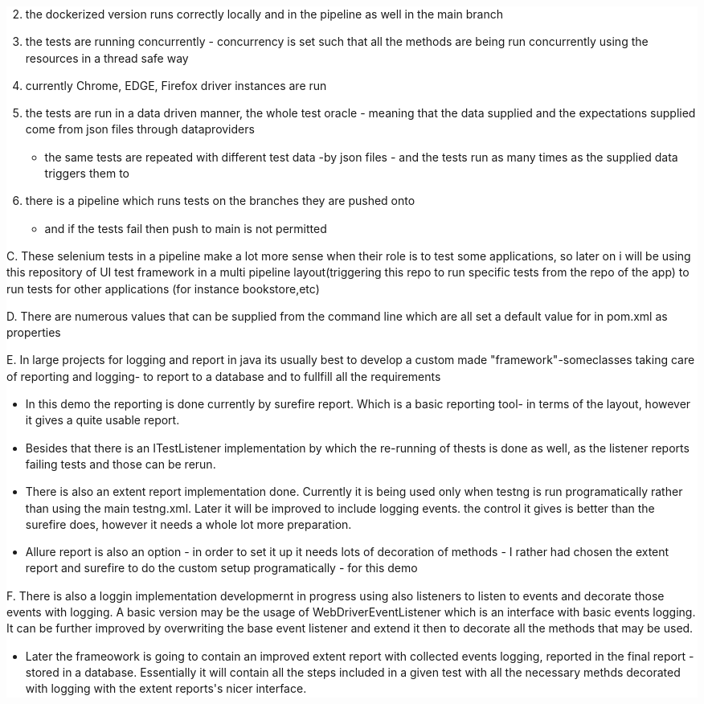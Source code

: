 2. the dockerized version runs correctly locally and in the pipeline as well in the main branch
3. the tests are running concurrently - concurrency is set such that all the methods are being run concurrently using the resources in a thread safe way

4. currently Chrome, EDGE, Firefox driver instances are run

5. the tests are run in a data driven manner, the whole test oracle - meaning that the data supplied and the expectations supplied come from json files through dataproviders

   - the same tests are repeated with different test data -by json files - and the tests run as many times as the supplied data triggers them to

6. there is a pipeline which runs tests on the branches they are pushed onto

   - and if the tests fail then push to main is not permitted

C. These selenium tests in a pipeline make a lot more sense when their role is to test some applications, so later on i will be using this repository of UI test framework in a multi pipeline layout(triggering this repo to run specific tests    from the repo of the app) to run tests for other applications (for instance bookstore,etc)

D. There are numerous values that can be supplied from the command line which are all set a default value for in pom.xml as properties

E. In large projects for logging and report in java its usually best to develop a custom made "framework"-someclasses taking care of reporting and logging- to report to a database and to fullfill all the requirements

   - In this demo the reporting is done currently by surefire report. Which is a basic reporting tool- in terms of the layout, however it gives a quite usable report. 

   - Besides that there is an ITestListener implementation by which the re-running of thests is done as well, as the listener reports failing tests and those can be rerun.

   - There is also an extent report implementation done. Currently it is being used only when testng is run programatically rather than using the main testng.xml. Later it will be improved to include logging events. the control it gives is better than the surefire does, however it needs a whole lot more preparation.
   - Allure report is also an option - in order to set it up it needs lots of decoration of methods - I rather had chosen the extent report and surefire to do the custom setup programatically - for this demo

F. There is also a loggin implementation developmernt in progress using also listeners to listen to events and decorate those events with logging. A basic version may be the usage of WebDriverEventListener which is an interface with basic events logging. It can be further improved by overwriting the base event listener and extend it then to decorate all the methods that may be used. 

   - Later the frameowork is going to contain an improved extent report with collected events logging, reported in the final report - stored in a database. Essentially it will contain all the steps included in a given test with all the necessary methds decorated with  logging with the extent reports's nicer interface.



